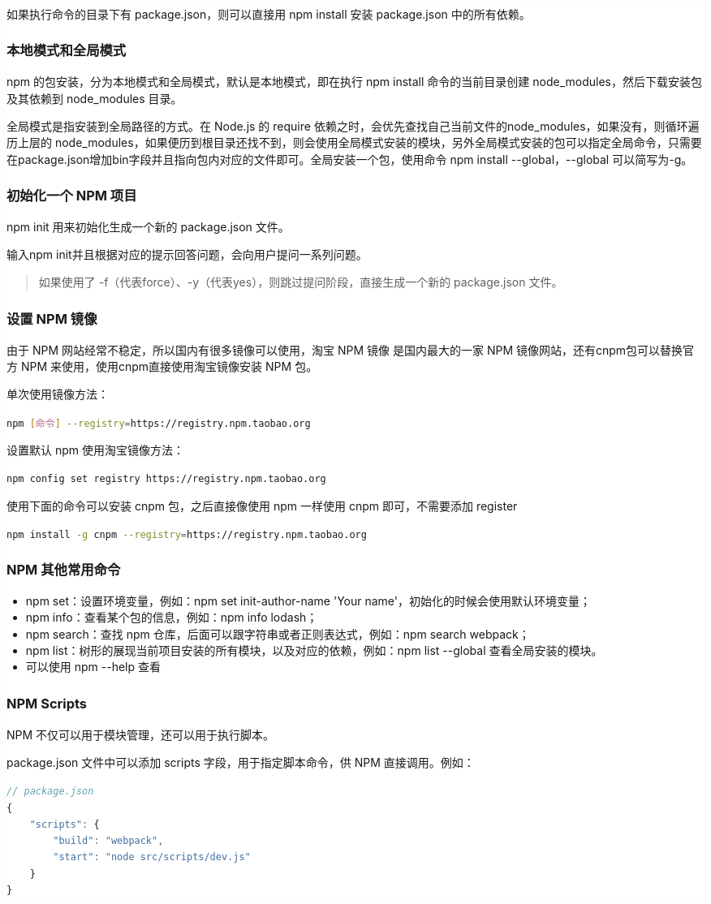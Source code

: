 如果执行命令的目录下有 package.json，则可以直接用 npm install 安装 package.json 中的所有依赖。

### 本地模式和全局模式

npm 的包安装，分为本地模式和全局模式，默认是本地模式，即在执行 npm install 命令的当前目录创建 node_modules，然后下载安装包及其依赖到 node_modules 目录。

全局模式是指安装到全局路径的方式。在 Node.js 的 require 依赖之时，会优先查找自己当前文件的node_modules，如果没有，则循环遍历上层的 node_modules，如果便历到根目录还找不到，则会使用全局模式安装的模块，另外全局模式安装的包可以指定全局命令，只需要在package.json增加bin字段并且指向包内对应的文件即可。全局安装一个包，使用命令 npm install --global，--global 可以简写为-g。

### 初始化一个 NPM 项目

npm init 用来初始化生成一个新的 package.json 文件。

输入npm init并且根据对应的提示回答问题，会向用户提问一系列问题。

> 如果使用了 -f（代表force）、-y（代表yes），则跳过提问阶段，直接生成一个新的 package.json 文件。

### 设置 NPM 镜像

由于 NPM 网站经常不稳定，所以国内有很多镜像可以使用，淘宝 NPM 镜像 是国内最大的一家 NPM 镜像网站，还有cnpm包可以替换官方 NPM 来使用，使用cnpm直接使用淘宝镜像安装 NPM 包。

单次使用镜像方法：

```bash
npm [命令] --registry=https://registry.npm.taobao.org
```

设置默认 npm 使用淘宝镜像方法：

```bash
npm config set registry https://registry.npm.taobao.org
```

使用下面的命令可以安装 cnpm 包，之后直接像使用 npm 一样使用 cnpm 即可，不需要添加 register

```bash
npm install -g cnpm --registry=https://registry.npm.taobao.org
```

### NPM 其他常用命令

- npm set：设置环境变量，例如：npm set init-author-name 'Your name'，初始化的时候会使用默认环境变量；
- npm info：查看某个包的信息，例如：npm info lodash；
- npm search：查找 npm 仓库，后面可以跟字符串或者正则表达式，例如：npm search webpack；
- npm list：树形的展现当前项目安装的所有模块，以及对应的依赖，例如：npm list --global 查看全局安装的模块。
- 可以使用 npm --help 查看


### NPM Scripts

NPM 不仅可以用于模块管理，还可以用于执行脚本。

package.json 文件中可以添加 scripts 字段，用于指定脚本命令，供 NPM 直接调用。例如：

```js
// package.json
{
    "scripts": {
        "build": "webpack",
        "start": "node src/scripts/dev.js"
    }
}
```
